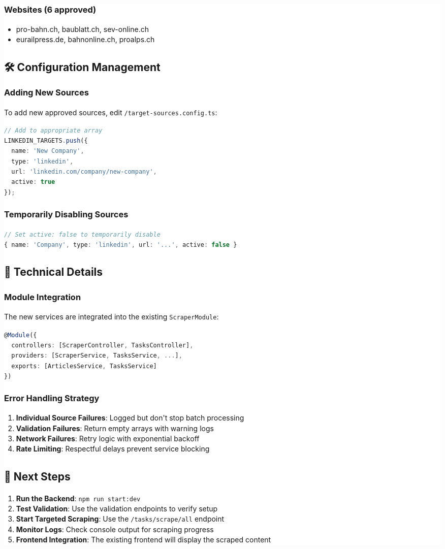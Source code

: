 ### Websites (6 approved)
- pro-bahn.ch, baublatt.ch, sev-online.ch
- eurailpress.de, bahnonline.ch, proalps.ch

## 🛠 Configuration Management

### Adding New Sources

To add new approved sources, edit `/target-sources.config.ts`:

```typescript
// Add to appropriate array
LINKEDIN_TARGETS.push({
  name: 'New Company',
  type: 'linkedin', 
  url: 'linkedin.com/company/new-company',
  active: true
});
```

### Temporarily Disabling Sources

```typescript
// Set active: false to temporarily disable
{ name: 'Company', type: 'linkedin', url: '...', active: false }
```

## 🔧 Technical Details

### Module Integration

The new services are integrated into the existing `ScraperModule`:

```typescript
@Module({
  controllers: [ScraperController, TasksController],
  providers: [ScraperService, TasksService, ...],
  exports: [ArticlesService, TasksService]
})
```

### Error Handling Strategy

1. **Individual Source Failures**: Logged but don't stop batch processing
2. **Validation Failures**: Return empty arrays with warning logs
3. **Network Failures**: Retry logic with exponential backoff
4. **Rate Limiting**: Respectful delays prevent service blocking

## 🚦 Next Steps

1. **Run the Backend**: `npm run start:dev`
2. **Test Validation**: Use the validation endpoints to verify setup
3. **Start Targeted Scraping**: Use the `/tasks/scrape/all` endpoint
4. **Monitor Logs**: Check console output for scraping progress
5. **Frontend Integration**: The existing frontend will display the scraped content

